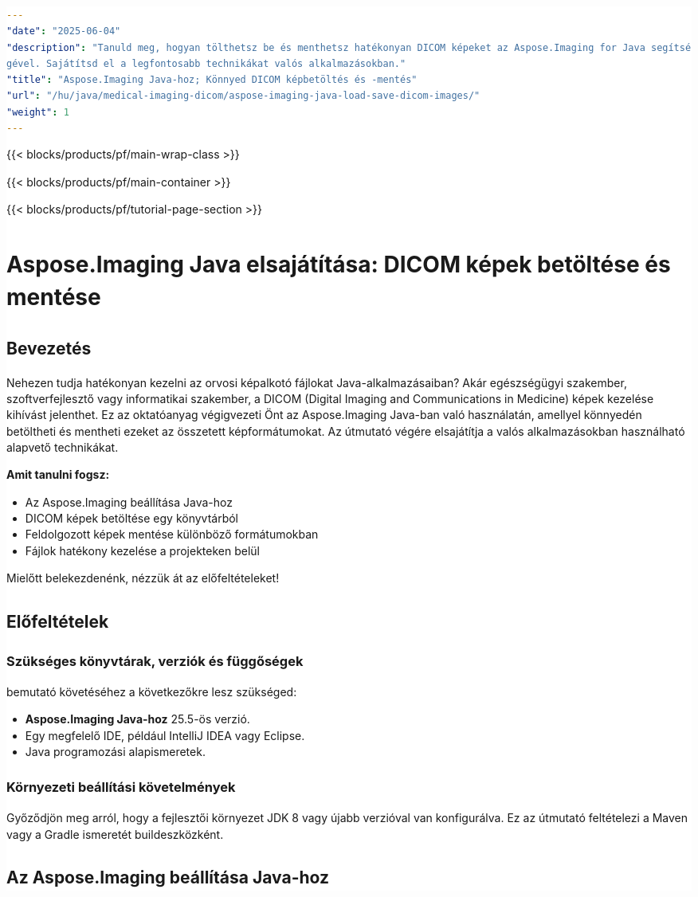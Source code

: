```yaml
---
"date": "2025-06-04"
"description": "Tanuld meg, hogyan tölthetsz be és menthetsz hatékonyan DICOM képeket az Aspose.Imaging for Java segítségével. Sajátítsd el a legfontosabb technikákat valós alkalmazásokban."
"title": "Aspose.Imaging Java-hoz; Könnyed DICOM képbetöltés és -mentés"
"url": "/hu/java/medical-imaging-dicom/aspose-imaging-java-load-save-dicom-images/"
"weight": 1
---
```


{{< blocks/products/pf/main-wrap-class >}}

{{< blocks/products/pf/main-container >}}

{{< blocks/products/pf/tutorial-page-section >}}
# Aspose.Imaging Java elsajátítása: DICOM képek betöltése és mentése

## Bevezetés

Nehezen tudja hatékonyan kezelni az orvosi képalkotó fájlokat Java-alkalmazásaiban? Akár egészségügyi szakember, szoftverfejlesztő vagy informatikai szakember, a DICOM (Digital Imaging and Communications in Medicine) képek kezelése kihívást jelenthet. Ez az oktatóanyag végigvezeti Önt az Aspose.Imaging Java-ban való használatán, amellyel könnyedén betöltheti és mentheti ezeket az összetett képformátumokat. Az útmutató végére elsajátítja a valós alkalmazásokban használható alapvető technikákat.

**Amit tanulni fogsz:**
- Az Aspose.Imaging beállítása Java-hoz
- DICOM képek betöltése egy könyvtárból
- Feldolgozott képek mentése különböző formátumokban
- Fájlok hatékony kezelése a projekteken belül

Mielőtt belekezdenénk, nézzük át az előfeltételeket!

## Előfeltételek

### Szükséges könyvtárak, verziók és függőségek

bemutató követéséhez a következőkre lesz szükséged:
- **Aspose.Imaging Java-hoz** 25.5-ös verzió.
- Egy megfelelő IDE, például IntelliJ IDEA vagy Eclipse.
- Java programozási alapismeretek.

### Környezeti beállítási követelmények

Győződjön meg arról, hogy a fejlesztői környezet JDK 8 vagy újabb verzióval van konfigurálva. Ez az útmutató feltételezi a Maven vagy a Gradle ismeretét buildeszközként.

## Az Aspose.Imaging beállítása Java-hoz
